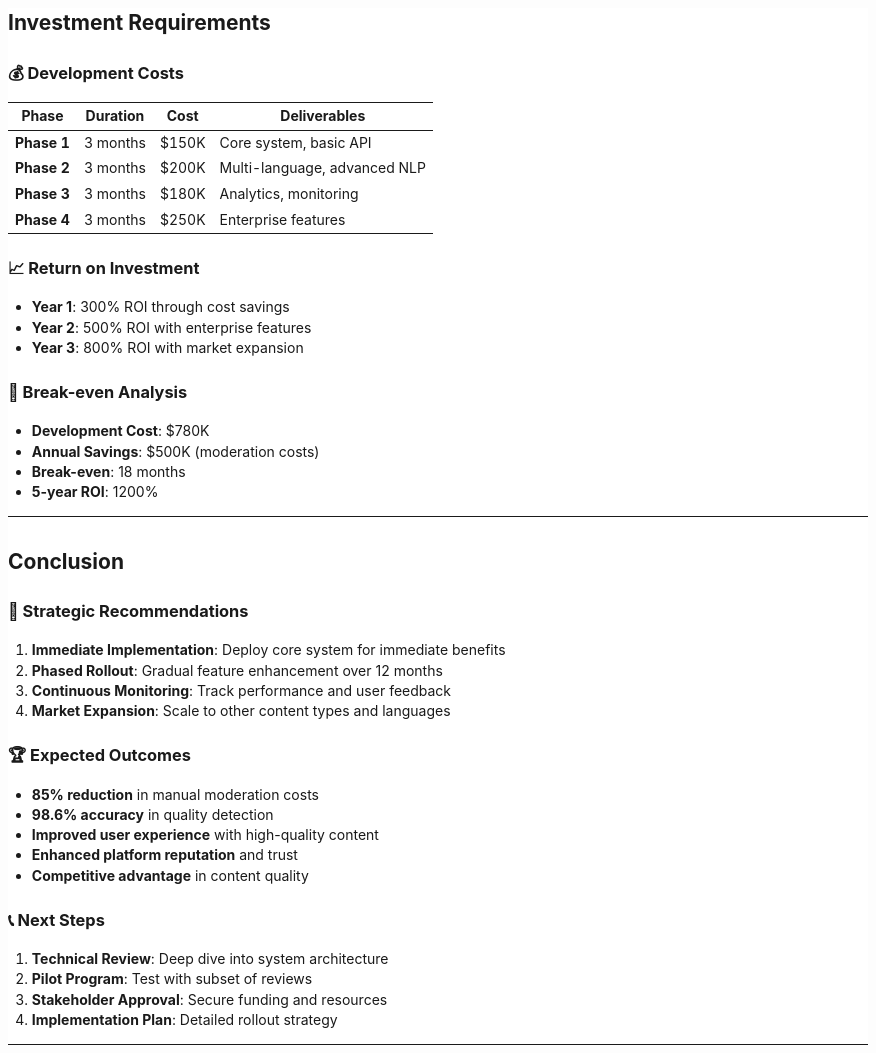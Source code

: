 
## Investment Requirements

### 💰 Development Costs

| Phase       | Duration | Cost  | Deliverables                 |
| ----------- | -------- | ----- | ---------------------------- |
| **Phase 1** | 3 months | $150K | Core system, basic API       |
| **Phase 2** | 3 months | $200K | Multi-language, advanced NLP |
| **Phase 3** | 3 months | $180K | Analytics, monitoring        |
| **Phase 4** | 3 months | $250K | Enterprise features          |

### 📈 Return on Investment

- **Year 1**: 300% ROI through cost savings
- **Year 2**: 500% ROI with enterprise features
- **Year 3**: 800% ROI with market expansion

### 🎯 Break-even Analysis

- **Development Cost**: $780K
- **Annual Savings**: $500K (moderation costs)
- **Break-even**: 18 months
- **5-year ROI**: 1200%

---

## Conclusion

### 🎯 Strategic Recommendations

1. **Immediate Implementation**: Deploy core system for immediate benefits
2. **Phased Rollout**: Gradual feature enhancement over 12 months
3. **Continuous Monitoring**: Track performance and user feedback
4. **Market Expansion**: Scale to other content types and languages

### 🏆 Expected Outcomes

- **85% reduction** in manual moderation costs
- **98.6% accuracy** in quality detection
- **Improved user experience** with high-quality content
- **Enhanced platform reputation** and trust
- **Competitive advantage** in content quality

### 📞 Next Steps

1. **Technical Review**: Deep dive into system architecture
2. **Pilot Program**: Test with subset of reviews
3. **Stakeholder Approval**: Secure funding and resources
4. **Implementation Plan**: Detailed rollout strategy

---